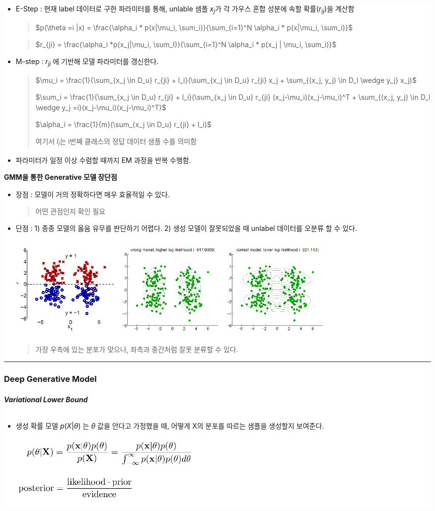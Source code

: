   - E-Step : 현재 label 데이터로 구한 파라미터를 통해, unlable 샘플 $x_j$가 각 가우스 혼합 성분에 속할 확률($r_{ij}$)을 계산함   
    
    > $p(\theta =i |x) = \frac{\alpha_i * p(x|\mu_i, \sum_i)}{\sum_{i=1}^N \alpha_i * p(x|\mu_i, \sum_i)}$
    
    > $r_{ji} = \frac{\alpha_i *p(x_j|\mu_i, \sum_I)}{\sum_{i=1}^N \alpha_i * p(x_j | \mu_i, \sum_i)}$
  
  - M-step : $r_{ji}$ 에 기반해 모델 파라미터를 갱신한다. 
    
    > $\mu_i = \frac{1}{\sum_{x_j \in D_u} r_{ji} + l_i}(\sum_{x_j \in D_u} r_{ji} x_j + \sum_{(x_j, y_j) \in D_l \wedge y_j} x_j)$
    > 
    > $\sum_i = \frac{1}{\sum_{x_j \in D_u} r_{ji} + l_i}(\sum_{x_j \in D_u} r_{ji} (x_j-\mu_i)(x_j-\mu_i)^T + \sum_{(x_j, y_j) \in D_l \wedge y_j =i}(x_j-\mu_i)(x_j-\mu_i)^T)$
    > 
    > $\alpha_i = \frac{1}{m}(\sum_{x_j \in D_u} r_{ji} + l_i)$
    > 
    > 여기서 $l_i$는 i번째 클래스의 정답 데이터 샘플 수를 의미함 
  
  - 파라미터가 일정 이상 수렴할 때까지 EM 과정을 반복 수행함. 

**GMM을 통한 Generative 모델 장단점** 

- 장점 : 모델이 거의 정확하다면 매우 효율적일 수 있다.
  
  > 어떤 관점인지 확인 필요

- 단점 : 1) 종종 모델의 옳음 유무를 판단하기 어렵다. 2) 생성 모델이 잘못되었을 때 unlabel 데이터를 오분류 할 수 있다. 
  
  ![](./picture/5-19.png)
  
  > 가장 우측에 있는 분포가 맞으나, 좌측과 중간처럼 잘못 분류할 수 있다. 

--- 

### Deep Generative Model

###### **Variational Lower Bound**

- 생성 확률 모델 $p(X|\theta)$ 는 $\theta$ 값을 안다고 가정했을 때,  어떻게 X의 분포를 따르는 샘플을 생성할지 보여준다. 
  
  ![](./picture/5-20.png)
  